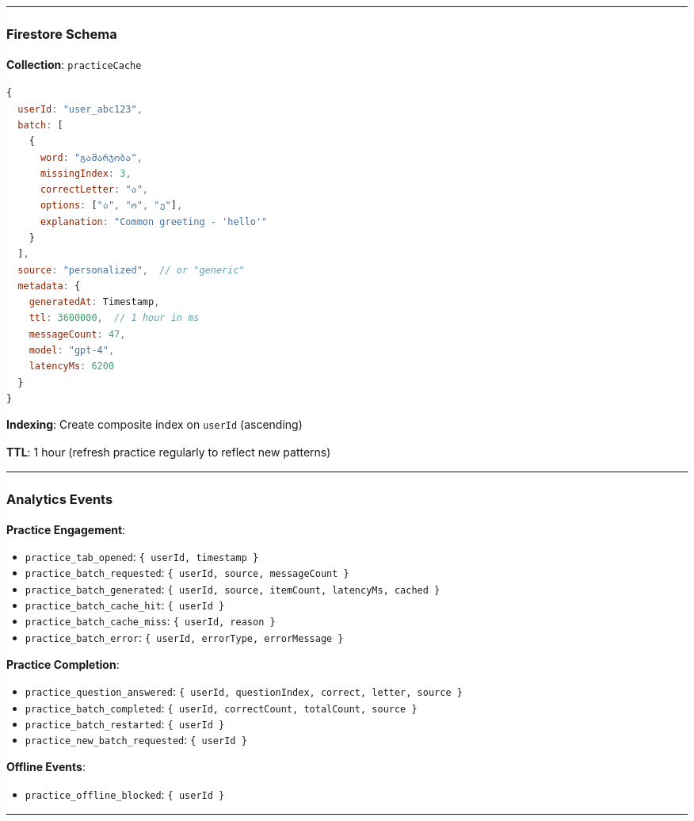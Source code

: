 
---

### Firestore Schema

**Collection**: `practiceCache`

```javascript
{
  userId: "user_abc123",
  batch: [
    {
      word: "გამარჯობა",
      missingIndex: 3,
      correctLetter: "ა",
      options: ["ა", "ო", "ე"],
      explanation: "Common greeting - 'hello'"
    }
  ],
  source: "personalized",  // or "generic"
  metadata: {
    generatedAt: Timestamp,
    ttl: 3600000,  // 1 hour in ms
    messageCount: 47,
    model: "gpt-4",
    latencyMs: 6200
  }
}
```

**Indexing**: Create composite index on `userId` (ascending)

**TTL**: 1 hour (refresh practice regularly to reflect new patterns)

---

### Analytics Events

**Practice Engagement**:
- `practice_tab_opened`: `{ userId, timestamp }`
- `practice_batch_requested`: `{ userId, source, messageCount }`
- `practice_batch_generated`: `{ userId, source, itemCount, latencyMs, cached }`
- `practice_batch_cache_hit`: `{ userId }`
- `practice_batch_cache_miss`: `{ userId, reason }`
- `practice_batch_error`: `{ userId, errorType, errorMessage }`

**Practice Completion**:
- `practice_question_answered`: `{ userId, questionIndex, correct, letter, source }`
- `practice_batch_completed`: `{ userId, correctCount, totalCount, source }`
- `practice_batch_restarted`: `{ userId }`
- `practice_new_batch_requested`: `{ userId }`

**Offline Events**:
- `practice_offline_blocked`: `{ userId }`

---
